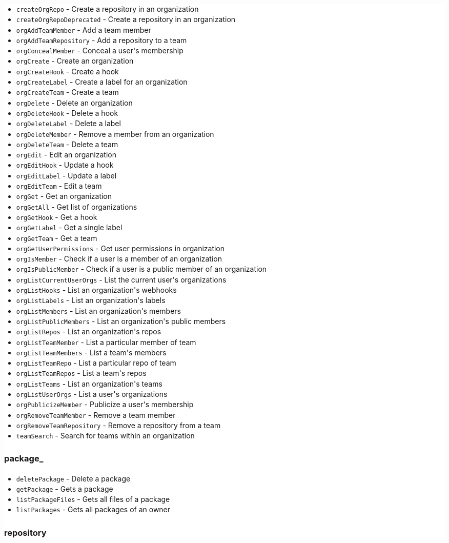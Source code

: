 * `createOrgRepo` - Create a repository in an organization
* `createOrgRepoDeprecated` - Create a repository in an organization
* `orgAddTeamMember` - Add a team member
* `orgAddTeamRepository` - Add a repository to a team
* `orgConcealMember` - Conceal a user's membership
* `orgCreate` - Create an organization
* `orgCreateHook` - Create a hook
* `orgCreateLabel` - Create a label for an organization
* `orgCreateTeam` - Create a team
* `orgDelete` - Delete an organization
* `orgDeleteHook` - Delete a hook
* `orgDeleteLabel` - Delete a label
* `orgDeleteMember` - Remove a member from an organization
* `orgDeleteTeam` - Delete a team
* `orgEdit` - Edit an organization
* `orgEditHook` - Update a hook
* `orgEditLabel` - Update a label
* `orgEditTeam` - Edit a team
* `orgGet` - Get an organization
* `orgGetAll` - Get list of organizations
* `orgGetHook` - Get a hook
* `orgGetLabel` - Get a single label
* `orgGetTeam` - Get a team
* `orgGetUserPermissions` - Get user permissions in organization
* `orgIsMember` - Check if a user is a member of an organization
* `orgIsPublicMember` - Check if a user is a public member of an organization
* `orgListCurrentUserOrgs` - List the current user's organizations
* `orgListHooks` - List an organization's webhooks
* `orgListLabels` - List an organization's labels
* `orgListMembers` - List an organization's members
* `orgListPublicMembers` - List an organization's public members
* `orgListRepos` - List an organization's repos
* `orgListTeamMember` - List a particular member of team
* `orgListTeamMembers` - List a team's members
* `orgListTeamRepo` - List a particular repo of team
* `orgListTeamRepos` - List a team's repos
* `orgListTeams` - List an organization's teams
* `orgListUserOrgs` - List a user's organizations
* `orgPublicizeMember` - Publicize a user's membership
* `orgRemoveTeamMember` - Remove a team member
* `orgRemoveTeamRepository` - Remove a repository from a team
* `teamSearch` - Search for teams within an organization

### package_

* `deletePackage` - Delete a package
* `getPackage` - Gets a package
* `listPackageFiles` - Gets all files of a package
* `listPackages` - Gets all packages of an owner

### repository
